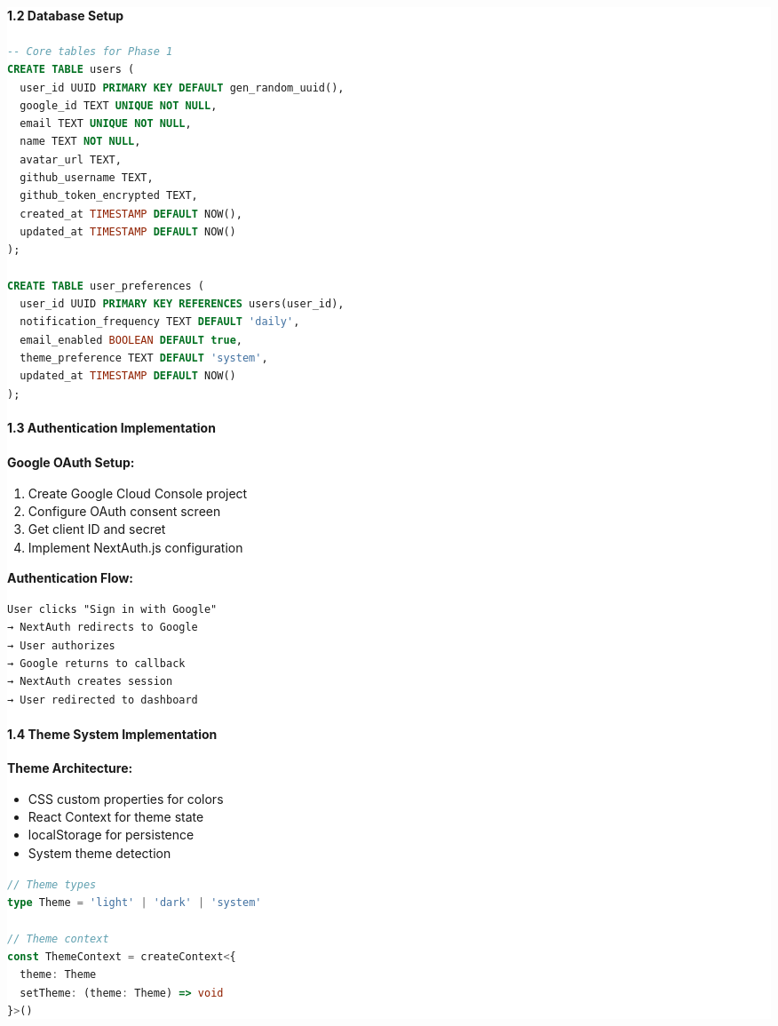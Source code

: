 #### 1.2 Database Setup
```sql
-- Core tables for Phase 1
CREATE TABLE users (
  user_id UUID PRIMARY KEY DEFAULT gen_random_uuid(),
  google_id TEXT UNIQUE NOT NULL,
  email TEXT UNIQUE NOT NULL,
  name TEXT NOT NULL,
  avatar_url TEXT,
  github_username TEXT,
  github_token_encrypted TEXT,
  created_at TIMESTAMP DEFAULT NOW(),
  updated_at TIMESTAMP DEFAULT NOW()
);

CREATE TABLE user_preferences (
  user_id UUID PRIMARY KEY REFERENCES users(user_id),
  notification_frequency TEXT DEFAULT 'daily',
  email_enabled BOOLEAN DEFAULT true,
  theme_preference TEXT DEFAULT 'system',
  updated_at TIMESTAMP DEFAULT NOW()
);
```

#### 1.3 Authentication Implementation
**Google OAuth Setup:**
1. Create Google Cloud Console project
2. Configure OAuth consent screen
3. Get client ID and secret
4. Implement NextAuth.js configuration

**Authentication Flow:**
```
User clicks "Sign in with Google" 
→ NextAuth redirects to Google 
→ User authorizes 
→ Google returns to callback 
→ NextAuth creates session 
→ User redirected to dashboard
```

#### 1.4 Theme System Implementation
**Theme Architecture:**
- CSS custom properties for colors
- React Context for theme state
- localStorage for persistence
- System theme detection

```typescript
// Theme types
type Theme = 'light' | 'dark' | 'system'

// Theme context
const ThemeContext = createContext<{
  theme: Theme
  setTheme: (theme: Theme) => void
}>()
```
